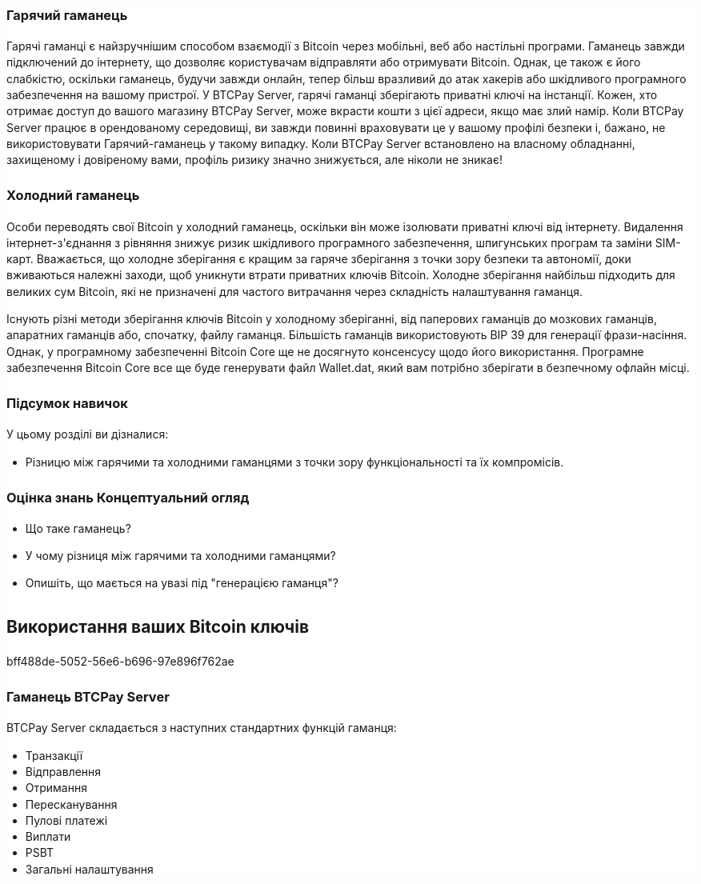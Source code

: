 ### Гарячий гаманець

Гарячі гаманці є найзручнішим способом взаємодії з Bitcoin через мобільні, веб або настільні програми. Гаманець завжди підключений до інтернету, що дозволяє користувачам відправляти або отримувати Bitcoin. Однак, це також є його слабкістю, оскільки гаманець, будучи завжди онлайн, тепер більш вразливий до атак хакерів або шкідливого програмного забезпечення на вашому пристрої. У BTCPay Server, гарячі гаманці зберігають приватні ключі на інстанції. Кожен, хто отримає доступ до вашого магазину BTCPay Server, може вкрасти кошти з цієї адреси, якщо має злий намір. Коли BTCPay Server працює в орендованому середовищі, ви завжди повинні враховувати це у вашому профілі безпеки і, бажано, не використовувати Гарячий-гаманець у такому випадку. Коли BTCPay Server встановлено на власному обладнанні, захищеному і довіреному вами, профіль ризику значно знижується, але ніколи не зникає!

### Холодний гаманець

Особи переводять свої Bitcoin у холодний гаманець, оскільки він може ізолювати приватні ключі від інтернету. Видалення інтернет-з'єднання з рівняння знижує ризик шкідливого програмного забезпечення, шпигунських програм та заміни SIM-карт. Вважається, що холодне зберігання є кращим за гаряче зберігання з точки зору безпеки та автономії, доки вживаються належні заходи, щоб уникнути втрати приватних ключів Bitcoin. Холодне зберігання найбільш підходить для великих сум Bitcoin, які не призначені для частого витрачання через складність налаштування гаманця.

Існують різні методи зберігання ключів Bitcoin у холодному зберіганні, від паперових гаманців до мозкових гаманців, апаратних гаманців або, спочатку, файлу гаманця. Більшість гаманців використовують BIP 39 для генерації фрази-насіння. Однак, у програмному забезпеченні Bitcoin Core ще не досягнуто консенсусу щодо його використання. Програмне забезпечення Bitcoin Core все ще буде генерувати файл Wallet.dat, який вам потрібно зберігати в безпечному офлайн місці.

### Підсумок навичок

У цьому розділі ви дізналися:

- Різницю між гарячими та холодними гаманцями з точки зору функціональності та їх компромісів.

### Оцінка знань Концептуальний огляд
- Що таке гаманець?
- У чому різниця між гарячими та холодними гаманцями?

- Опишіть, що мається на увазі під "генерацією гаманця"?

## Використання ваших Bitcoin ключів

<chapterId>bff488de-5052-56e6-b696-97e896f762ae</chapterId>

### Гаманець BTCPay Server

BTCPay Server складається з наступних стандартних функцій гаманця:

- Транзакції
- Відправлення
- Отримання
- Пересканування
- Пулові платежі
- Виплати
- PSBT
- Загальні налаштування
